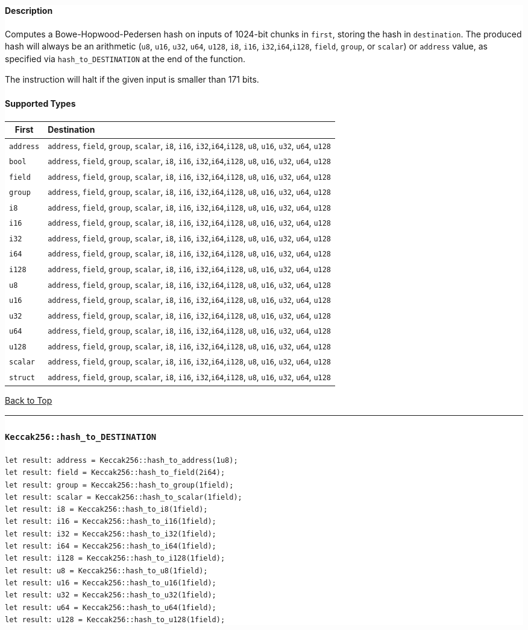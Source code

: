 #### Description

Computes a Bowe-Hopwood-Pedersen hash on inputs of 1024-bit chunks in `first`, storing the hash in `destination`. The produced hash will always be an arithmetic (`u8`, `u16`, `u32`, `u64`, `u128`, `i8`, `i16`, `i32`,`i64`,`i128`, `field`, `group`, or `scalar`) or `address` value, as specified via `hash_to_DESTINATION` at the end of the function.

The instruction will halt if the given input is smaller than 171 bits.

#### Supported Types

| First     | Destination                                                                                               |
|-----------|:----------------------------------------------------------------------------------------------------------|
| `address` | `address`, `field`, `group`, `scalar`, `i8`, `i16`, `i32`,`i64`,`i128`, `u8`, `u16`, `u32`, `u64`, `u128` |
| `bool` | `address`, `field`, `group`, `scalar`, `i8`, `i16`, `i32`,`i64`,`i128`, `u8`, `u16`, `u32`, `u64`, `u128` |
| `field`   | `address`, `field`, `group`, `scalar`, `i8`, `i16`, `i32`,`i64`,`i128`, `u8`, `u16`, `u32`, `u64`, `u128` |
| `group`   | `address`, `field`, `group`, `scalar`, `i8`, `i16`, `i32`,`i64`,`i128`, `u8`, `u16`, `u32`, `u64`, `u128` |
| `i8`      | `address`, `field`, `group`, `scalar`, `i8`, `i16`, `i32`,`i64`,`i128`, `u8`, `u16`, `u32`, `u64`, `u128` |
| `i16`     | `address`, `field`, `group`, `scalar`, `i8`, `i16`, `i32`,`i64`,`i128`, `u8`, `u16`, `u32`, `u64`, `u128` |
| `i32`     | `address`, `field`, `group`, `scalar`, `i8`, `i16`, `i32`,`i64`,`i128`, `u8`, `u16`, `u32`, `u64`, `u128` |
| `i64`     | `address`, `field`, `group`, `scalar`, `i8`, `i16`, `i32`,`i64`,`i128`, `u8`, `u16`, `u32`, `u64`, `u128` |
| `i128`    | `address`, `field`, `group`, `scalar`, `i8`, `i16`, `i32`,`i64`,`i128`, `u8`, `u16`, `u32`, `u64`, `u128` |
| `u8`      | `address`, `field`, `group`, `scalar`, `i8`, `i16`, `i32`,`i64`,`i128`, `u8`, `u16`, `u32`, `u64`, `u128` |
| `u16`     | `address`, `field`, `group`, `scalar`, `i8`, `i16`, `i32`,`i64`,`i128`, `u8`, `u16`, `u32`, `u64`, `u128` |
| `u32`     | `address`, `field`, `group`, `scalar`, `i8`, `i16`, `i32`,`i64`,`i128`, `u8`, `u16`, `u32`, `u64`, `u128` |
| `u64`     | `address`, `field`, `group`, `scalar`, `i8`, `i16`, `i32`,`i64`,`i128`, `u8`, `u16`, `u32`, `u64`, `u128` |
| `u128`    | `address`, `field`, `group`, `scalar`, `i8`, `i16`, `i32`,`i64`,`i128`, `u8`, `u16`, `u32`, `u64`, `u128` |
| `scalar`  | `address`, `field`, `group`, `scalar`, `i8`, `i16`, `i32`,`i64`,`i128`, `u8`, `u16`, `u32`, `u64`, `u128` |
| `struct`  | `address`, `field`, `group`, `scalar`, `i8`, `i16`, `i32`,`i64`,`i128`, `u8`, `u16`, `u32`, `u64`, `u128` |

[Back to Top](#table-of-standard-operators)
***

### `Keccak256::hash_to_DESTINATION`

```leo
let result: address = Keccak256::hash_to_address(1u8);
let result: field = Keccak256::hash_to_field(2i64);
let result: group = Keccak256::hash_to_group(1field);
let result: scalar = Keccak256::hash_to_scalar(1field);
let result: i8 = Keccak256::hash_to_i8(1field);
let result: i16 = Keccak256::hash_to_i16(1field);
let result: i32 = Keccak256::hash_to_i32(1field);
let result: i64 = Keccak256::hash_to_i64(1field);
let result: i128 = Keccak256::hash_to_i128(1field);
let result: u8 = Keccak256::hash_to_u8(1field);
let result: u16 = Keccak256::hash_to_u16(1field);
let result: u32 = Keccak256::hash_to_u32(1field);
let result: u64 = Keccak256::hash_to_u64(1field);
let result: u128 = Keccak256::hash_to_u128(1field);
```
